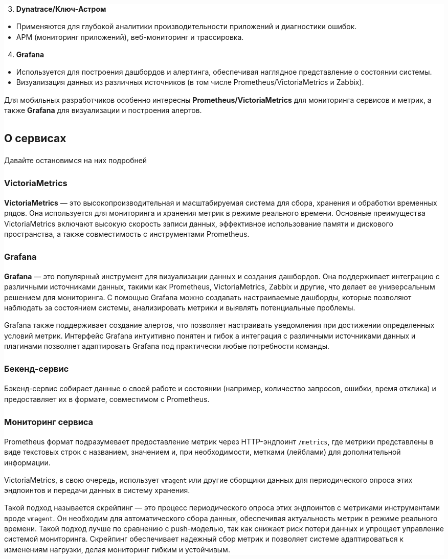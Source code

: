 3. **Dynatrace/Ключ-Астром**

- Применяются для глубокой аналитики производительности приложений и диагностики ошибок.
- АPM (мониторинг приложений), веб-мониторинг и трассировка.

4. **Grafana**

- Используется для построения дашбордов и алертинга, обеспечивая наглядное представление о состоянии системы.
- Визуализация данных из различных источников (в том числе Prometheus/VictoriaMetrics и Zabbix).

Для мобильных разработчиков особенно интересны **Prometheus/VictoriaMetrics** для мониторинга сервисов и метрик, а также **Grafana** для визуализации и построения алертов.

## О сервисах
Давайте остановимся на них подробней
### VictoriaMetrics
**VictoriaMetrics** — это высокопроизводительная и масштабируемая система для сбора, хранения и обработки временных рядов. Она используется для мониторинга и хранения метрик в режиме реального времени. Основные преимущества VictoriaMetrics включают высокую скорость записи данных, эффективное использование памяти и дискового пространства, а также совместимость с инструментами Prometheus.

### Grafana
**Grafana** — это популярный инструмент для визуализации данных и создания дашбордов. Она поддерживает интеграцию с различными источниками данных, такими как Prometheus, VictoriaMetrics, Zabbix и другие, что делает ее универсальным решением для мониторинга. С помощью Grafana можно создавать настраиваемые дашборды, которые позволяют наблюдать за состоянием системы, анализировать метрики и выявлять потенциальные проблемы.

Grafana также поддерживает создание алертов, что позволяет настраивать уведомления при достижении определенных условий метрик. Интерфейс Grafana интуитивно понятен и гибок а интеграция с различными источниками данных и плагинами позволяет адаптировать Grafana под практически любые потребности команды.

### Бекенд-сервис
Бэкенд-сервис собирает данные о своей работе и состоянии (например, количество запросов, ошибки, время отклика) и предоставляет их в формате, совместимом с Prometheus.

### Мониторинг сервиса

Prometheus формат подразумевает предоставление метрик через HTTP-эндпоинт `/metrics`, где метрики представлены в виде текстовых строк с названием, значением и, при необходимости, метками (лейблами) для дополнительной информации.

VictoriaMetrics, в свою очередь, использует `vmagent` или другие сборщики данных для периодического опроса этих эндпоинтов и передачи данных в систему хранения. 

Такой подход называется скрейпинг — это процесс периодического опроса этих эндпоинтов с метриками инструментами вроде `vmagent`. Он необходим для автоматического сбора данных, обеспечивая актуальность метрик в режиме реального времени. Такой подход лучше по сравнению с push-моделью, так как снижает риск потери данных и упрощает управление системой мониторинга. Скрейпинг обеспечивает надежный сбор метрик и позволяет системе адаптироваться к изменениям нагрузки, делая мониторинг гибким и устойчивым.
